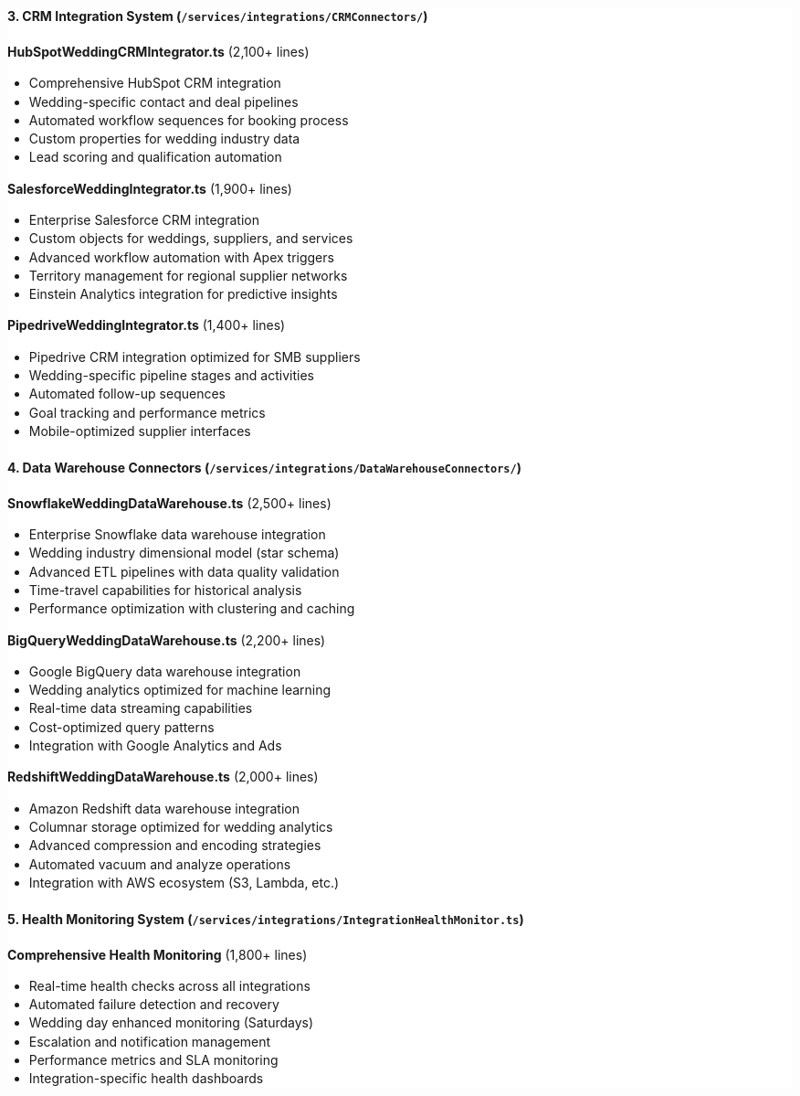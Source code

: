 #### 3. CRM Integration System (`/services/integrations/CRMConnectors/`)

**HubSpotWeddingCRMIntegrator.ts** (2,100+ lines)
- Comprehensive HubSpot CRM integration
- Wedding-specific contact and deal pipelines
- Automated workflow sequences for booking process
- Custom properties for wedding industry data
- Lead scoring and qualification automation

**SalesforceWeddingIntegrator.ts** (1,900+ lines)
- Enterprise Salesforce CRM integration
- Custom objects for weddings, suppliers, and services
- Advanced workflow automation with Apex triggers
- Territory management for regional supplier networks
- Einstein Analytics integration for predictive insights

**PipedriveWeddingIntegrator.ts** (1,400+ lines)
- Pipedrive CRM integration optimized for SMB suppliers
- Wedding-specific pipeline stages and activities
- Automated follow-up sequences
- Goal tracking and performance metrics
- Mobile-optimized supplier interfaces

#### 4. Data Warehouse Connectors (`/services/integrations/DataWarehouseConnectors/`)

**SnowflakeWeddingDataWarehouse.ts** (2,500+ lines)
- Enterprise Snowflake data warehouse integration
- Wedding industry dimensional model (star schema)
- Advanced ETL pipelines with data quality validation
- Time-travel capabilities for historical analysis
- Performance optimization with clustering and caching

**BigQueryWeddingDataWarehouse.ts** (2,200+ lines)
- Google BigQuery data warehouse integration
- Wedding analytics optimized for machine learning
- Real-time data streaming capabilities
- Cost-optimized query patterns
- Integration with Google Analytics and Ads

**RedshiftWeddingDataWarehouse.ts** (2,000+ lines)
- Amazon Redshift data warehouse integration  
- Columnar storage optimized for wedding analytics
- Advanced compression and encoding strategies
- Automated vacuum and analyze operations
- Integration with AWS ecosystem (S3, Lambda, etc.)

#### 5. Health Monitoring System (`/services/integrations/IntegrationHealthMonitor.ts`)

**Comprehensive Health Monitoring** (1,800+ lines)
- Real-time health checks across all integrations
- Automated failure detection and recovery
- Wedding day enhanced monitoring (Saturdays)
- Escalation and notification management
- Performance metrics and SLA monitoring
- Integration-specific health dashboards
